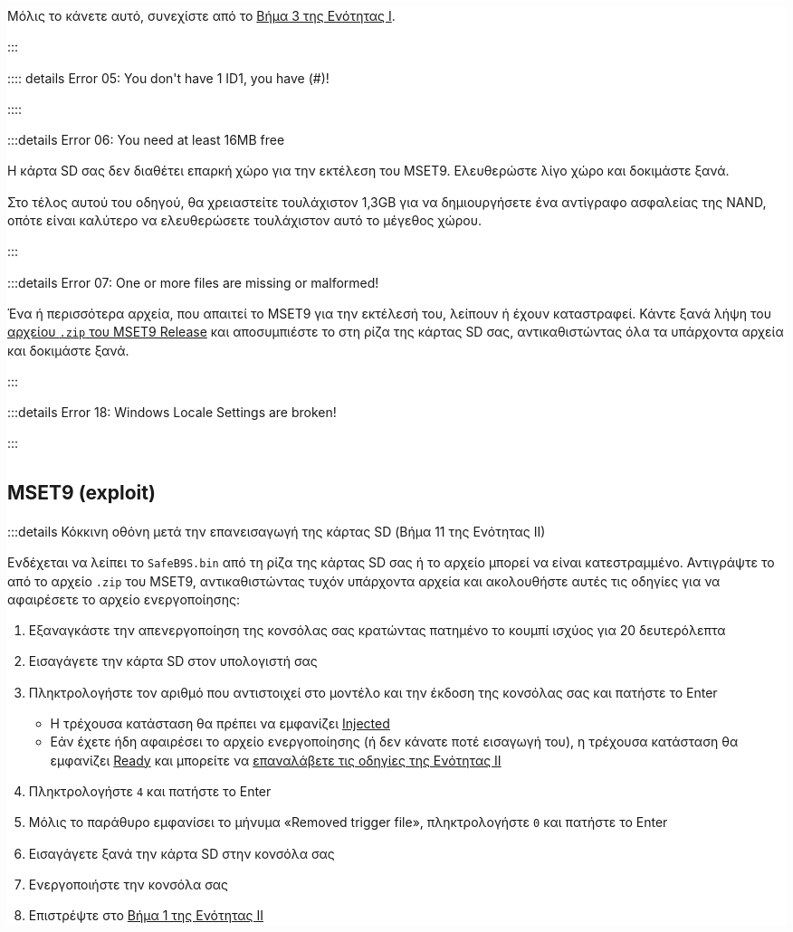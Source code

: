 
Μόλις το κάνετε αυτό, συνεχίστε από το [Βήμα 3 της Ενότητας I](installing-boot9strap-\(mset9-cli\)#section-i---prep-work).

:::

:::: details Error 05: You don't have 1 ID1, you have (#)!



::::

:::details Error 06: You need at least 16MB free

Η κάρτα SD σας δεν διαθέτει επαρκή χώρο για την εκτέλεση του MSET9. Ελευθερώστε λίγο χώρο και δοκιμάστε ξανά.

Στο τέλος αυτού του οδηγού, θα χρειαστείτε τουλάχιστον 1,3GB για να δημιουργήσετε ένα αντίγραφο ασφαλείας της NAND, οπότε είναι καλύτερο να ελευθερώσετε τουλάχιστον αυτό το μέγεθος χώρου.

:::

:::details Error 07: One or more files are missing or malformed!

Ένα ή περισσότερα αρχεία, που απαιτεί το MSET9 για την εκτέλεσή του, λείπουν ή έχουν καταστραφεί. Κάντε ξανά λήψη του [αρχείου `.zip` του MSET9 Release](https://github.com/hacks-guide/MSET9/releases/latest) και αποσυμπιέστε το στη ρίζα της κάρτας SD σας, αντικαθιστώντας όλα τα υπάρχοντα αρχεία και δοκιμάστε ξανά.

:::

:::details Error 18: Windows Locale Settings are broken!



:::

## MSET9 (exploit)

:::details Κόκκινη οθόνη μετά την επανεισαγωγή της κάρτας SD (Βήμα 11 της Ενότητας II)

Ενδέχεται να λείπει το `SafeB9S.bin` από τη ρίζα της κάρτας SD σας ή το αρχείο μπορεί να είναι κατεστραμμένο. Αντιγράψτε το από το αρχείο `.zip` του MSET9, αντικαθιστώντας τυχόν υπάρχοντα αρχεία και ακολουθήστε αυτές τις οδηγίες για να αφαιρέσετε το αρχείο ενεργοποίησης:

1. Εξαναγκάστε την απενεργοποίηση της κονσόλας σας κρατώντας πατημένο το κουμπί ισχύος για 20 δευτερόλεπτα
2. Εισαγάγετε την κάρτα SD στον υπολογιστή σας



1. Πληκτρολογήστε τον αριθμό που αντιστοιχεί στο μοντέλο και την έκδοση της κονσόλας σας και πατήστε το Enter
   - Η τρέχουσα κατάσταση θα πρέπει να εμφανίζει [Injected](/images/screenshots/mset9/mset9-injected.png)
   - Εάν έχετε ήδη αφαιρέσει το αρχείο ενεργοποίησης (ή δεν κάνατε ποτέ εισαγωγή του), η τρέχουσα κατάσταση θα εμφανίζει [Ready](/images/screenshots/mset9/mset9-ready.png) και μπορείτε να [επαναλάβετε τις οδηγίες της Ενότητας II](installing-boot9strap-\(mset9-cli\)#section-ii---mset9)
2. Πληκτρολογήστε `4` και πατήστε το Enter
3. Μόλις το παράθυρο εμφανίσει το μήνυμα «Removed trigger file», πληκτρολογήστε `0` και πατήστε το Enter
4. Εισαγάγετε ξανά την κάρτα SD στην κονσόλα σας
5. Ενεργοποιήστε την κονσόλα σας
6. Επιστρέψτε στο [Βήμα 1 της Ενότητας II](installing-boot9strap-\(mset9-cli\)#section-ii---mset9)
